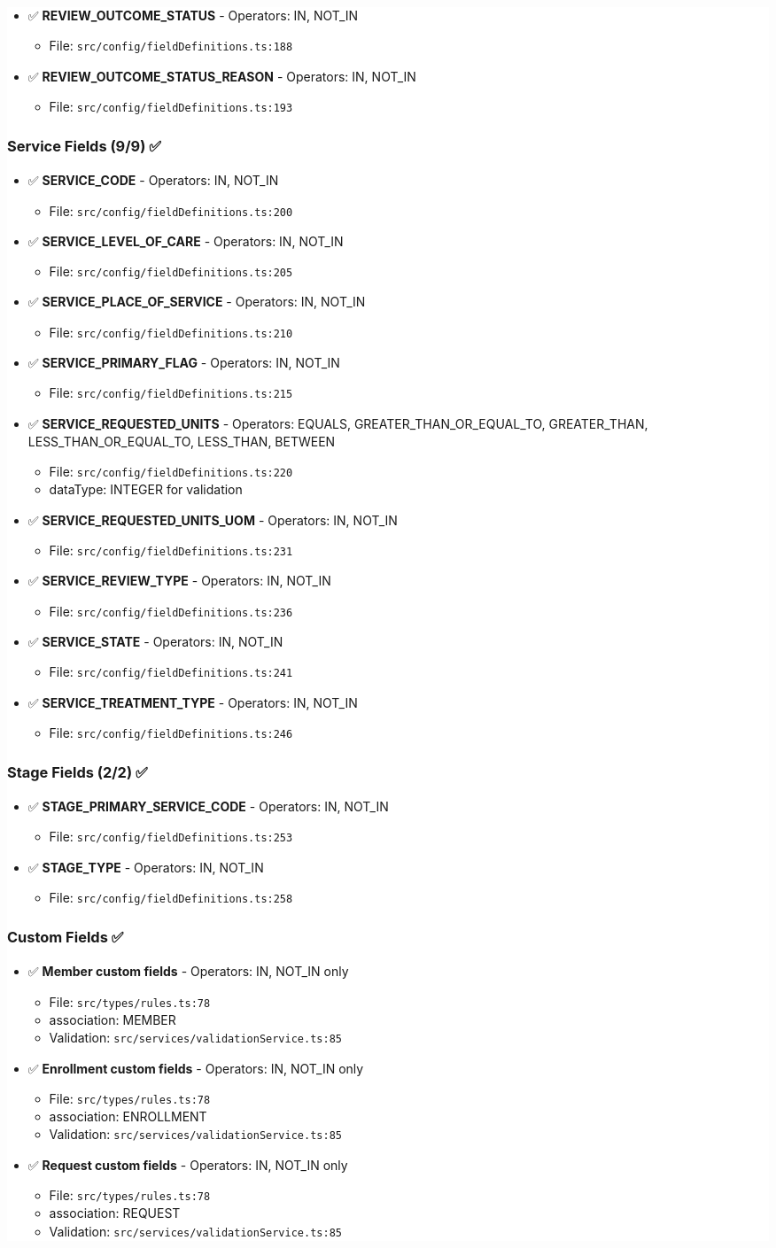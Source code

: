 - ✅ **REVIEW_OUTCOME_STATUS** - Operators: IN, NOT_IN
  - File: `src/config/fieldDefinitions.ts:188`

- ✅ **REVIEW_OUTCOME_STATUS_REASON** - Operators: IN, NOT_IN
  - File: `src/config/fieldDefinitions.ts:193`

### Service Fields (9/9) ✅
- ✅ **SERVICE_CODE** - Operators: IN, NOT_IN
  - File: `src/config/fieldDefinitions.ts:200`

- ✅ **SERVICE_LEVEL_OF_CARE** - Operators: IN, NOT_IN
  - File: `src/config/fieldDefinitions.ts:205`

- ✅ **SERVICE_PLACE_OF_SERVICE** - Operators: IN, NOT_IN
  - File: `src/config/fieldDefinitions.ts:210`

- ✅ **SERVICE_PRIMARY_FLAG** - Operators: IN, NOT_IN
  - File: `src/config/fieldDefinitions.ts:215`

- ✅ **SERVICE_REQUESTED_UNITS** - Operators: EQUALS, GREATER_THAN_OR_EQUAL_TO, GREATER_THAN, LESS_THAN_OR_EQUAL_TO, LESS_THAN, BETWEEN
  - File: `src/config/fieldDefinitions.ts:220`
  - dataType: INTEGER for validation

- ✅ **SERVICE_REQUESTED_UNITS_UOM** - Operators: IN, NOT_IN
  - File: `src/config/fieldDefinitions.ts:231`

- ✅ **SERVICE_REVIEW_TYPE** - Operators: IN, NOT_IN
  - File: `src/config/fieldDefinitions.ts:236`

- ✅ **SERVICE_STATE** - Operators: IN, NOT_IN
  - File: `src/config/fieldDefinitions.ts:241`

- ✅ **SERVICE_TREATMENT_TYPE** - Operators: IN, NOT_IN
  - File: `src/config/fieldDefinitions.ts:246`

### Stage Fields (2/2) ✅
- ✅ **STAGE_PRIMARY_SERVICE_CODE** - Operators: IN, NOT_IN
  - File: `src/config/fieldDefinitions.ts:253`

- ✅ **STAGE_TYPE** - Operators: IN, NOT_IN
  - File: `src/config/fieldDefinitions.ts:258`

### Custom Fields ✅
- ✅ **Member custom fields** - Operators: IN, NOT_IN only
  - File: `src/types/rules.ts:78`
  - association: MEMBER
  - Validation: `src/services/validationService.ts:85`

- ✅ **Enrollment custom fields** - Operators: IN, NOT_IN only
  - File: `src/types/rules.ts:78`
  - association: ENROLLMENT
  - Validation: `src/services/validationService.ts:85`

- ✅ **Request custom fields** - Operators: IN, NOT_IN only
  - File: `src/types/rules.ts:78`
  - association: REQUEST
  - Validation: `src/services/validationService.ts:85`
